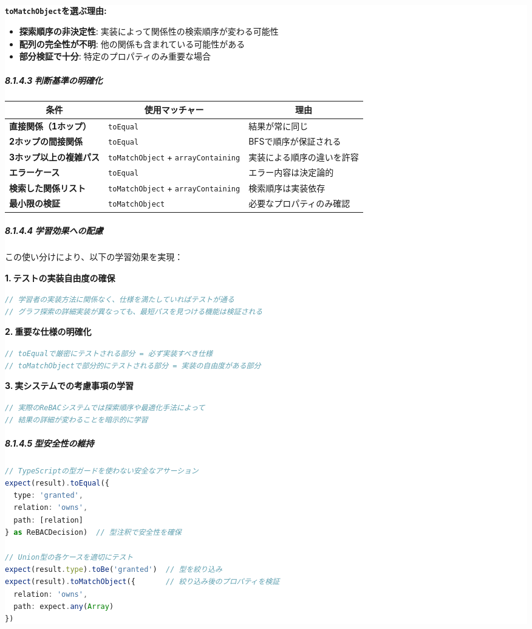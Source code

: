 **`toMatchObject`を選ぶ理由:**
- **探索順序の非決定性**: 実装によって関係性の検索順序が変わる可能性
- **配列の完全性が不明**: 他の関係も含まれている可能性がある
- **部分検証で十分**: 特定のプロパティのみ重要な場合

##### 8.1.4.3 判断基準の明確化

| 条件 | 使用マッチャー | 理由 |
|------|---------------|------|
| **直接関係（1ホップ）** | `toEqual` | 結果が常に同じ |
| **2ホップの間接関係** | `toEqual` | BFSで順序が保証される |
| **3ホップ以上の複雑パス** | `toMatchObject` + `arrayContaining` | 実装による順序の違いを許容 |
| **エラーケース** | `toEqual` | エラー内容は決定論的 |
| **検索した関係リスト** | `toMatchObject` + `arrayContaining` | 検索順序は実装依存 |
| **最小限の検証** | `toMatchObject` | 必要なプロパティのみ確認 |

##### 8.1.4.4 学習効果への配慮

この使い分けにより、以下の学習効果を実現：

**1. テストの実装自由度の確保**
```typescript
// 学習者の実装方法に関係なく、仕様を満たしていればテストが通る
// グラフ探索の詳細実装が異なっても、最短パスを見つける機能は検証される
```

**2. 重要な仕様の明確化**
```typescript
// toEqualで厳密にテストされる部分 = 必ず実装すべき仕様
// toMatchObjectで部分的にテストされる部分 = 実装の自由度がある部分
```

**3. 実システムでの考慮事項の学習**
```typescript
// 実際のReBACシステムでは探索順序や最適化手法によって
// 結果の詳細が変わることを暗示的に学習
```

##### 8.1.4.5 型安全性の維持

```typescript
// TypeScriptの型ガードを使わない安全なアサーション
expect(result).toEqual({
  type: 'granted',
  relation: 'owns',
  path: [relation]
} as ReBACDecision)  // 型注釈で安全性を確保

// Union型の各ケースを適切にテスト
expect(result.type).toBe('granted')  // 型を絞り込み
expect(result).toMatchObject({       // 絞り込み後のプロパティを検証
  relation: 'owns',
  path: expect.any(Array)
})
```
